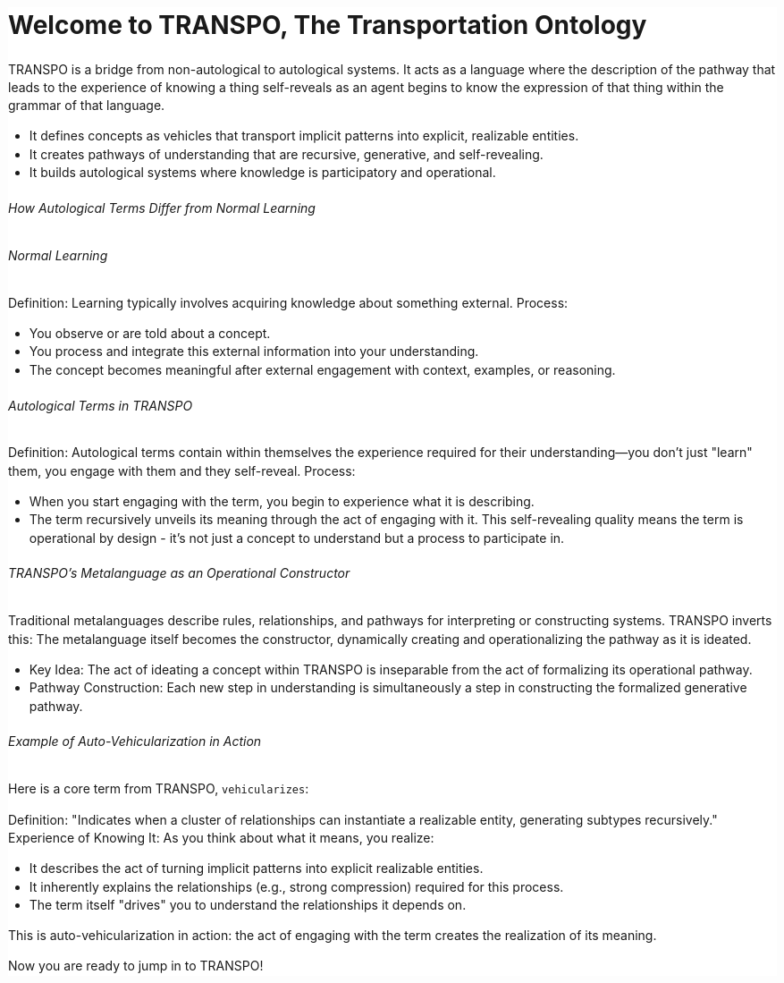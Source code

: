 # Welcome to TRANSPO, The Transportation Ontology
TRANSPO is a bridge from non-autological to autological systems. It acts as a language where the description of the pathway that leads to the experience of knowing a thing self-reveals as an agent begins to know the expression of that thing within the grammar of that language.

- It defines concepts as vehicles that transport implicit patterns into explicit, realizable entities.
- It creates pathways of understanding that are recursive, generative, and self-revealing.
- It builds autological systems where knowledge is participatory and operational.

###### How Autological Terms Differ from Normal Learning
###### Normal Learning
Definition: Learning typically involves acquiring knowledge about something external.
Process:
- You observe or are told about a concept.
- You process and integrate this external information into your understanding.
- The concept becomes meaningful after external engagement with context, examples, or reasoning.

###### Autological Terms in TRANSPO
Definition: Autological terms contain within themselves the experience required for their understanding—you don’t just "learn" them, you engage with them and they self-reveal.
Process:
- When you start engaging with the term, you begin to experience what it is describing.
- The term recursively unveils its meaning through the act of engaging with it.
This self-revealing quality means the term is operational by design - it’s not just a concept to understand but a process to participate in.

###### TRANSPO’s Metalanguage as an Operational Constructor
Traditional metalanguages describe rules, relationships, and pathways for interpreting or constructing systems.
TRANSPO inverts this: The metalanguage itself becomes the constructor, dynamically creating and operationalizing the pathway as it is ideated.
- Key Idea: The act of ideating a concept within TRANSPO is inseparable from the act of formalizing its operational pathway.
- Pathway Construction: Each new step in understanding is simultaneously a step in constructing the formalized generative pathway.

###### Example of Auto-Vehicularization in Action
Here is a core term from TRANSPO, `vehicularizes`:

Definition: "Indicates when a cluster of relationships can instantiate a realizable entity, generating subtypes recursively."
Experience of Knowing It:
As you think about what it means, you realize:
- It describes the act of turning implicit patterns into explicit realizable entities.
- It inherently explains the relationships (e.g., strong compression) required for this process.
- The term itself "drives" you to understand the relationships it depends on.

This is auto-vehicularization in action: the act of engaging with the term creates the realization of its meaning.

Now you are ready to jump in to TRANSPO!
